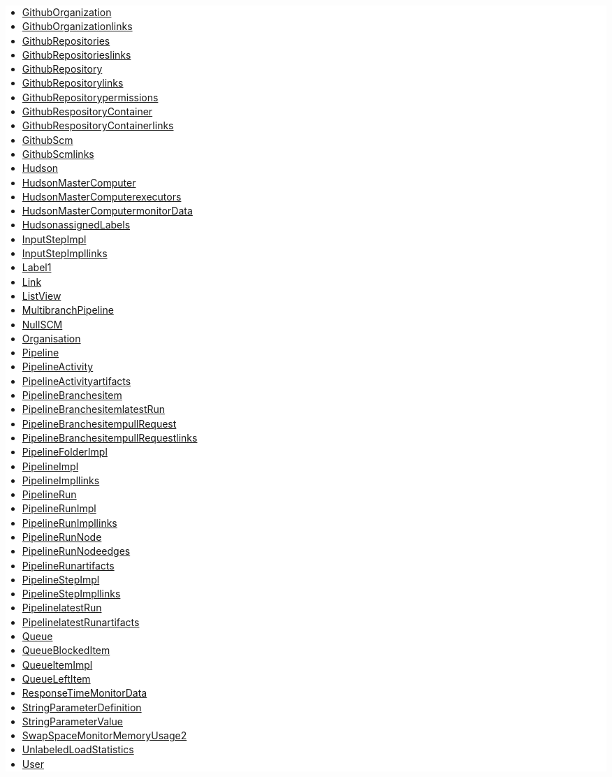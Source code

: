  - [GithubOrganization](GithubOrganization.md)
 - [GithubOrganizationlinks](GithubOrganizationlinks.md)
 - [GithubRepositories](GithubRepositories.md)
 - [GithubRepositorieslinks](GithubRepositorieslinks.md)
 - [GithubRepository](GithubRepository.md)
 - [GithubRepositorylinks](GithubRepositorylinks.md)
 - [GithubRepositorypermissions](GithubRepositorypermissions.md)
 - [GithubRespositoryContainer](GithubRespositoryContainer.md)
 - [GithubRespositoryContainerlinks](GithubRespositoryContainerlinks.md)
 - [GithubScm](GithubScm.md)
 - [GithubScmlinks](GithubScmlinks.md)
 - [Hudson](Hudson.md)
 - [HudsonMasterComputer](HudsonMasterComputer.md)
 - [HudsonMasterComputerexecutors](HudsonMasterComputerexecutors.md)
 - [HudsonMasterComputermonitorData](HudsonMasterComputermonitorData.md)
 - [HudsonassignedLabels](HudsonassignedLabels.md)
 - [InputStepImpl](InputStepImpl.md)
 - [InputStepImpllinks](InputStepImpllinks.md)
 - [Label1](Label1.md)
 - [Link](Link.md)
 - [ListView](ListView.md)
 - [MultibranchPipeline](MultibranchPipeline.md)
 - [NullSCM](NullSCM.md)
 - [Organisation](Organisation.md)
 - [Pipeline](Pipeline.md)
 - [PipelineActivity](PipelineActivity.md)
 - [PipelineActivityartifacts](PipelineActivityartifacts.md)
 - [PipelineBranchesitem](PipelineBranchesitem.md)
 - [PipelineBranchesitemlatestRun](PipelineBranchesitemlatestRun.md)
 - [PipelineBranchesitempullRequest](PipelineBranchesitempullRequest.md)
 - [PipelineBranchesitempullRequestlinks](PipelineBranchesitempullRequestlinks.md)
 - [PipelineFolderImpl](PipelineFolderImpl.md)
 - [PipelineImpl](PipelineImpl.md)
 - [PipelineImpllinks](PipelineImpllinks.md)
 - [PipelineRun](PipelineRun.md)
 - [PipelineRunImpl](PipelineRunImpl.md)
 - [PipelineRunImpllinks](PipelineRunImpllinks.md)
 - [PipelineRunNode](PipelineRunNode.md)
 - [PipelineRunNodeedges](PipelineRunNodeedges.md)
 - [PipelineRunartifacts](PipelineRunartifacts.md)
 - [PipelineStepImpl](PipelineStepImpl.md)
 - [PipelineStepImpllinks](PipelineStepImpllinks.md)
 - [PipelinelatestRun](PipelinelatestRun.md)
 - [PipelinelatestRunartifacts](PipelinelatestRunartifacts.md)
 - [Queue](Queue.md)
 - [QueueBlockedItem](QueueBlockedItem.md)
 - [QueueItemImpl](QueueItemImpl.md)
 - [QueueLeftItem](QueueLeftItem.md)
 - [ResponseTimeMonitorData](ResponseTimeMonitorData.md)
 - [StringParameterDefinition](StringParameterDefinition.md)
 - [StringParameterValue](StringParameterValue.md)
 - [SwapSpaceMonitorMemoryUsage2](SwapSpaceMonitorMemoryUsage2.md)
 - [UnlabeledLoadStatistics](UnlabeledLoadStatistics.md)
 - [User](User.md)
